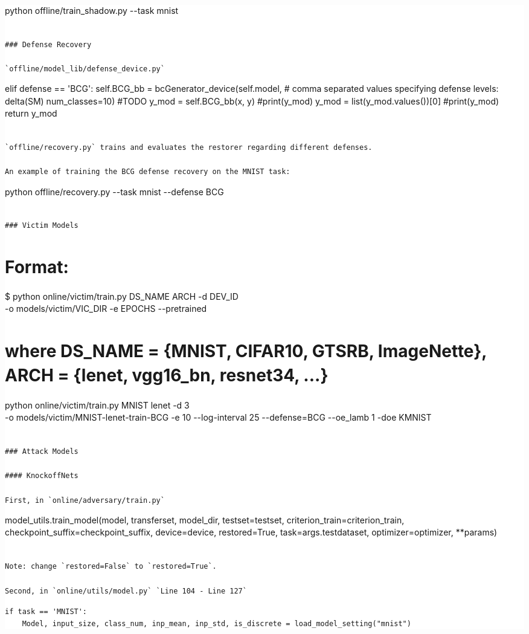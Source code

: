 ```

```
python offline/train_shadow.py --task mnist
```

### Defense Recovery

`offline/model_lib/defense_device.py`

```
elif defense == 'BCG':
            self.BCG_bb = bcGenerator_device(self.model, # comma separated values specifying defense levels: delta(SM)
                                   num_classes=10) #TODO
            y_mod = self.BCG_bb(x, y)
            #print(y_mod)
            y_mod = list(y_mod.values())[0]
            #print(y_mod)
            return y_mod
```

`offline/recovery.py` trains and evaluates the restorer regarding different defenses.

An example of training the BCG defense recovery on the MNIST task:

```
python offline/recovery.py --task mnist --defense BCG
```

### Victim Models

```
# Format:
$ python online/victim/train.py DS_NAME ARCH -d DEV_ID \
        -o models/victim/VIC_DIR -e EPOCHS --pretrained
# where DS_NAME = {MNIST, CIFAR10, GTSRB, ImageNette}, ARCH = {lenet, vgg16_bn, resnet34, ...}
python online/victim/train.py MNIST lenet -d 3 \
        -o models/victim/MNIST-lenet-train-BCG -e 10 --log-interval 25 --defense=BCG --oe_lamb 1 -doe KMNIST
```

### Attack Models

#### KnockoffNets

First, in `online/adversary/train.py`

```
model_utils.train_model(model, transferset, model_dir, testset=testset, criterion_train=criterion_train,
                                checkpoint_suffix=checkpoint_suffix, device=device, restored=True, task=args.testdataset,
                                optimizer=optimizer, **params)
```

Note: change `restored=False` to `restored=True`.

Second, in `online/utils/model.py` `Line 104 - Line 127`

```
    if task == 'MNIST':
        Model, input_size, class_num, inp_mean, inp_std, is_discrete = load_model_setting("mnist")